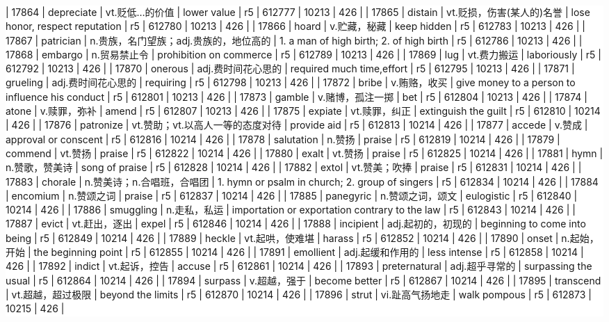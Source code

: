 | 17864 | depreciate    | vt.贬低…的价值                                           | lower value                                                      | r5    |   612777 | 10213 |   426 |
| 17865 | distain       | vt.贬损，伤害(某人的)名誉                                | lose honor, respect reputation                                   | r5    |   612780 | 10213 |   426 |
| 17866 | hoard         | v.贮藏，秘藏                                             | keep hidden                                                      | r5    |   612783 | 10213 |   426 |
| 17867 | patrician     | n.贵族，名门望族；adj.贵族的，地位高的                   | 1. a man of high birth; 2. of high birth                         | r5    |   612786 | 10213 |   426 |
| 17868 | embargo       | n.贸易禁止令                                             | prohibition on commerce                                          | r5    |   612789 | 10213 |   426 |
| 17869 | lug           | vt.费力搬运                                              | laboriously                                                      | r5    |   612792 | 10213 |   426 |
| 17870 | onerous       | adj.费时间花心思的                                       | required much time,effort                                        | r5    |   612795 | 10213 |   426 |
| 17871 | grueling      | adj.费时间花心思的                                       | requiring                                                        | r5    |   612798 | 10213 |   426 |
| 17872 | bribe         | v.贿赂，收买                                             | give money to a person to influence his conduct                  | r5    |   612801 | 10213 |   426 |
| 17873 | gamble        | v.赌博，孤注一掷                                         | bet                                                              | r5    |   612804 | 10213 |   426 |
| 17874 | atone         | v.赎罪，弥补                                             | amend                                                            | r5    |   612807 | 10213 |   426 |
| 17875 | expiate       | vt.赎罪，纠正                                            | extinguish  the guilt                                            | r5    |   612810 | 10214 |   426 |
| 17876 | patronize     | vt.赞助；vt.以高人一等的态度对待                         | provide aid                                                      | r5    |   612813 | 10214 |   426 |
| 17877 | accede        | v.赞成                                                   | approval or conscent                                             | r5    |   612816 | 10214 |   426 |
| 17878 | salutation    | n.赞扬                                                   | praise                                                           | r5    |   612819 | 10214 |   426 |
| 17879 | commend       | vt.赞扬                                                  | praise                                                           | r5    |   612822 | 10214 |   426 |
| 17880 | exalt         | vt.赞扬                                                  | praise                                                           | r5    |   612825 | 10214 |   426 |
| 17881 | hymn          | n.赞歌，赞美诗                                           | song of praise                                                   | r5    |   612828 | 10214 |   426 |
| 17882 | extol         | vt.赞美；吹捧                                            | praise                                                           | r5    |   612831 | 10214 |   426 |
| 17883 | chorale       | n.赞美诗；n.合唱班，合唱团                               | 1. hymn or psalm in church; 2. group of singers                  | r5    |   612834 | 10214 |   426 |
| 17884 | encomium      | n.赞颂之词                                               | praise                                                           | r5    |   612837 | 10214 |   426 |
| 17885 | panegyric     | n.赞颂之词，颂文                                         | eulogistic                                                       | r5    |   612840 | 10214 |   426 |
| 17886 | smuggling     | n.走私，私运                                             | importation or exportation contrary to the law                   | r5    |   612843 | 10214 |   426 |
| 17887 | evict         | vt.赶出，逐出                                            | expel                                                            | r5    |   612846 | 10214 |   426 |
| 17888 | incipient     | adj.起初的，初现的                                       | beginning to come into being                                     | r5    |   612849 | 10214 |   426 |
| 17889 | heckle        | vt.起哄，使难堪                                          | harass                                                           | r5    |   612852 | 10214 |   426 |
| 17890 | onset         | n.起始，开始                                             | the beginning point                                              | r5    |   612855 | 10214 |   426 |
| 17891 | emollient     | adj.起缓和作用的                                         | less intense                                                     | r5    |   612858 | 10214 |   426 |
| 17892 | indict        | vt.起诉，控告                                            | accuse                                                           | r5    |   612861 | 10214 |   426 |
| 17893 | preternatural | adj.超乎寻常的                                           | surpassing the usual                                             | r5    |   612864 | 10214 |   426 |
| 17894 | surpass       | v.超越，强于                                             | become better                                                    | r5    |   612867 | 10214 |   426 |
| 17895 | transcend     | vt.超越，超过极限                                        | beyond the limits                                                | r5    |   612870 | 10214 |   426 |
| 17896 | strut         | vi.趾高气扬地走                                          | walk pompous                                                     | r5    |   612873 | 10215 |   426 |